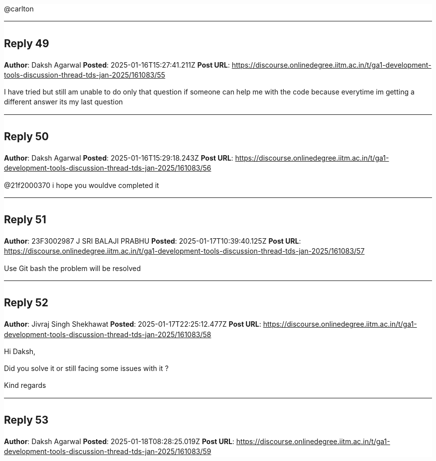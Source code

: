 @carlton

---

## Reply 49
**Author**: Daksh Agarwal
**Posted**: 2025-01-16T15:27:41.211Z
**Post URL**: https://discourse.onlinedegree.iitm.ac.in/t/ga1-development-tools-discussion-thread-tds-jan-2025/161083/55

I have tried but still am unable to do only that question if someone can help me with the code because everytime im getting a different answer its my last question

---

## Reply 50
**Author**: Daksh Agarwal
**Posted**: 2025-01-16T15:29:18.243Z
**Post URL**: https://discourse.onlinedegree.iitm.ac.in/t/ga1-development-tools-discussion-thread-tds-jan-2025/161083/56

@21f2000370 i hope you wouldve completed it

---

## Reply 51
**Author**: 23F3002987 J SRI BALAJI PRABHU
**Posted**: 2025-01-17T10:39:40.125Z
**Post URL**: https://discourse.onlinedegree.iitm.ac.in/t/ga1-development-tools-discussion-thread-tds-jan-2025/161083/57

Use Git bash the problem will be resolved

---

## Reply 52
**Author**: Jivraj Singh Shekhawat
**Posted**: 2025-01-17T22:25:12.477Z
**Post URL**: https://discourse.onlinedegree.iitm.ac.in/t/ga1-development-tools-discussion-thread-tds-jan-2025/161083/58

Hi Daksh,

Did you solve it or still facing some issues with it ?

Kind regards

---

## Reply 53
**Author**: Daksh Agarwal
**Posted**: 2025-01-18T08:28:25.019Z
**Post URL**: https://discourse.onlinedegree.iitm.ac.in/t/ga1-development-tools-discussion-thread-tds-jan-2025/161083/59
